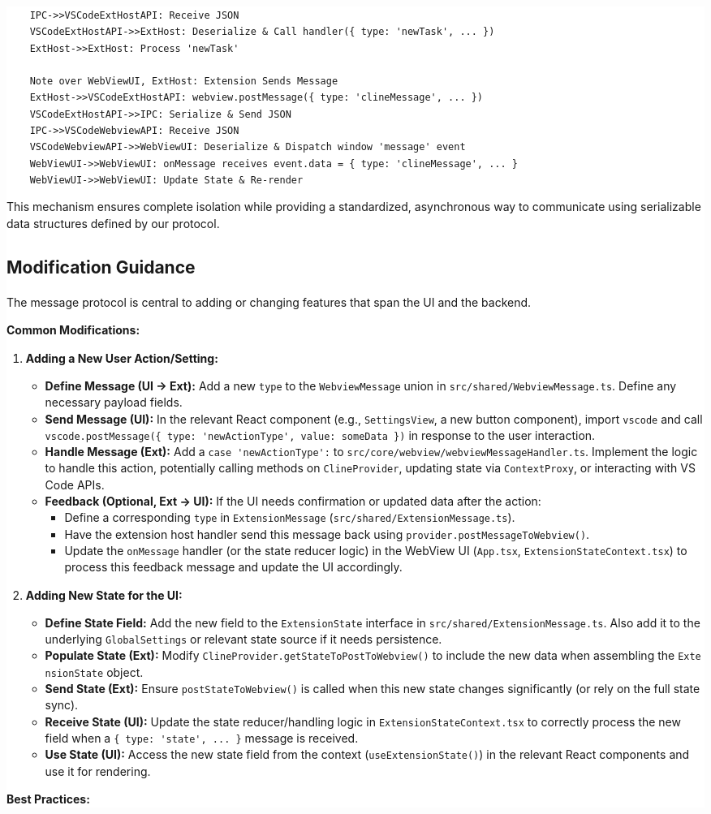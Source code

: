 ```mermaid
    IPC->>VSCodeExtHostAPI: Receive JSON
    VSCodeExtHostAPI->>ExtHost: Deserialize & Call handler({ type: 'newTask', ... })
    ExtHost->>ExtHost: Process 'newTask'

    Note over WebViewUI, ExtHost: Extension Sends Message
    ExtHost->>VSCodeExtHostAPI: webview.postMessage({ type: 'clineMessage', ... })
    VSCodeExtHostAPI->>IPC: Serialize & Send JSON
    IPC->>VSCodeWebviewAPI: Receive JSON
    VSCodeWebviewAPI->>WebViewUI: Deserialize & Dispatch window 'message' event
    WebViewUI->>WebViewUI: onMessage receives event.data = { type: 'clineMessage', ... }
    WebViewUI->>WebViewUI: Update State & Re-render
```

This mechanism ensures complete isolation while providing a standardized, asynchronous way to communicate using serializable data structures defined by our protocol.

## Modification Guidance

The message protocol is central to adding or changing features that span the UI and the backend.

**Common Modifications:**

1.  **Adding a New User Action/Setting:**
    *   **Define Message (UI -> Ext):** Add a new `type` to the `WebviewMessage` union in `src/shared/WebviewMessage.ts`. Define any necessary payload fields.
    *   **Send Message (UI):** In the relevant React component (e.g., `SettingsView`, a new button component), import `vscode` and call `vscode.postMessage({ type: 'newActionType', value: someData })` in response to the user interaction.
    *   **Handle Message (Ext):** Add a `case 'newActionType':` to `src/core/webview/webviewMessageHandler.ts`. Implement the logic to handle this action, potentially calling methods on `ClineProvider`, updating state via `ContextProxy`, or interacting with VS Code APIs.
    *   **Feedback (Optional, Ext -> UI):** If the UI needs confirmation or updated data after the action:
        *   Define a corresponding `type` in `ExtensionMessage` (`src/shared/ExtensionMessage.ts`).
        *   Have the extension host handler send this message back using `provider.postMessageToWebview()`.
        *   Update the `onMessage` handler (or the state reducer logic) in the WebView UI (`App.tsx`, `ExtensionStateContext.tsx`) to process this feedback message and update the UI accordingly.

2.  **Adding New State for the UI:**
    *   **Define State Field:** Add the new field to the `ExtensionState` interface in `src/shared/ExtensionMessage.ts`. Also add it to the underlying `GlobalSettings` or relevant state source if it needs persistence.
    *   **Populate State (Ext):** Modify `ClineProvider.getStateToPostToWebview()` to include the new data when assembling the `ExtensionState` object.
    *   **Send State (Ext):** Ensure `postStateToWebview()` is called when this new state changes significantly (or rely on the full state sync).
    *   **Receive State (UI):** Update the state reducer/handling logic in `ExtensionStateContext.tsx` to correctly process the new field when a `{ type: 'state', ... }` message is received.
    *   **Use State (UI):** Access the new state field from the context (`useExtensionState()`) in the relevant React components and use it for rendering.

**Best Practices:**
